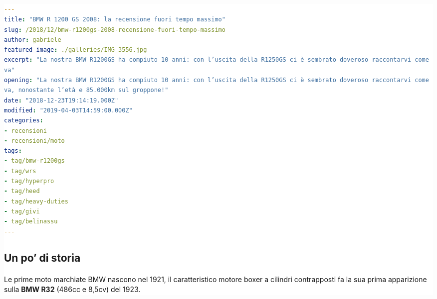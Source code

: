```yaml
---
title: "BMW R 1200 GS 2008: la recensione fuori tempo massimo"
slug: /2018/12/bmw-r1200gs-2008-recensione-fuori-tempo-massimo
author: gabriele
featured_image: ./galleries/IMG_3556.jpg
excerpt: "La nostra BMW R1200GS ha compiuto 10 anni: con l’uscita della R1250GS ci è sembrato doveroso raccontarvi come va"
opening: "La nostra BMW R1200GS ha compiuto 10 anni: con l’uscita della R1250GS ci è sembrato doveroso raccontarvi come va, nonostante l’età e 85.000km sul groppone!"
date: "2018-12-23T19:14:19.000Z"
modified: "2019-04-03T14:59:00.000Z"
categories:
- recensioni
- recensioni/moto
tags:
- tag/bmw-r1200gs
- tag/wrs
- tag/hyperpro
- tag/heed
- tag/heavy-duties
- tag/givi
- tag/belinassu
---
```


## Un po’ di storia

Le prime moto marchiate BMW nascono nel 1921, il caratteristico motore boxer a cilindri contrapposti fa la sua prima apparizione sulla **BMW R32** (486cc e 8,5cv) del 1923.
